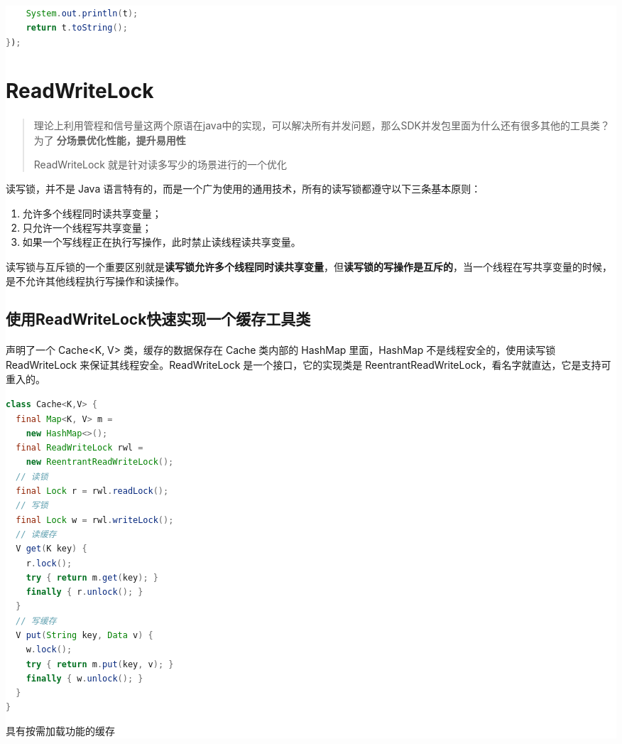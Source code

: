 ```java
    System.out.println(t);
    return t.toString();
});

```



# ReadWriteLock

> 理论上利用管程和信号量这两个原语在java中的实现，可以解决所有并发问题，那么SDK并发包里面为什么还有很多其他的工具类？为了 **分场景优化性能，提升易用性**
>
> ReadWriteLock 就是针对读多写少的场景进行的一个优化

读写锁，并不是 Java 语言特有的，而是一个广为使用的通用技术，所有的读写锁都遵守以下三条基本原则：

1. 允许多个线程同时读共享变量；
2. 只允许一个线程写共享变量；
3. 如果一个写线程正在执行写操作，此时禁止读线程读共享变量。

读写锁与互斥锁的一个重要区别就是**读写锁允许多个线程同时读共享变量**，但**读写锁的写操作是互斥的**，当一个线程在写共享变量的时候，是不允许其他线程执行写操作和读操作。

## 使用ReadWriteLock快速实现一个缓存工具类

声明了一个 Cache<K, V> 类，缓存的数据保存在 Cache 类内部的 HashMap 里面，HashMap 不是线程安全的，使用读写锁 ReadWriteLock 来保证其线程安全。ReadWriteLock 是一个接口，它的实现类是 ReentrantReadWriteLock，看名字就直达，它是支持可重入的。

```java
class Cache<K,V> {
  final Map<K, V> m =
    new HashMap<>();
  final ReadWriteLock rwl =
    new ReentrantReadWriteLock();
  // 读锁
  final Lock r = rwl.readLock();
  // 写锁
  final Lock w = rwl.writeLock();
  // 读缓存
  V get(K key) {
    r.lock();
    try { return m.get(key); }
    finally { r.unlock(); }
  }
  // 写缓存
  V put(String key, Data v) {
    w.lock();
    try { return m.put(key, v); }
    finally { w.unlock(); }
  }
}
```

具有按需加载功能的缓存
